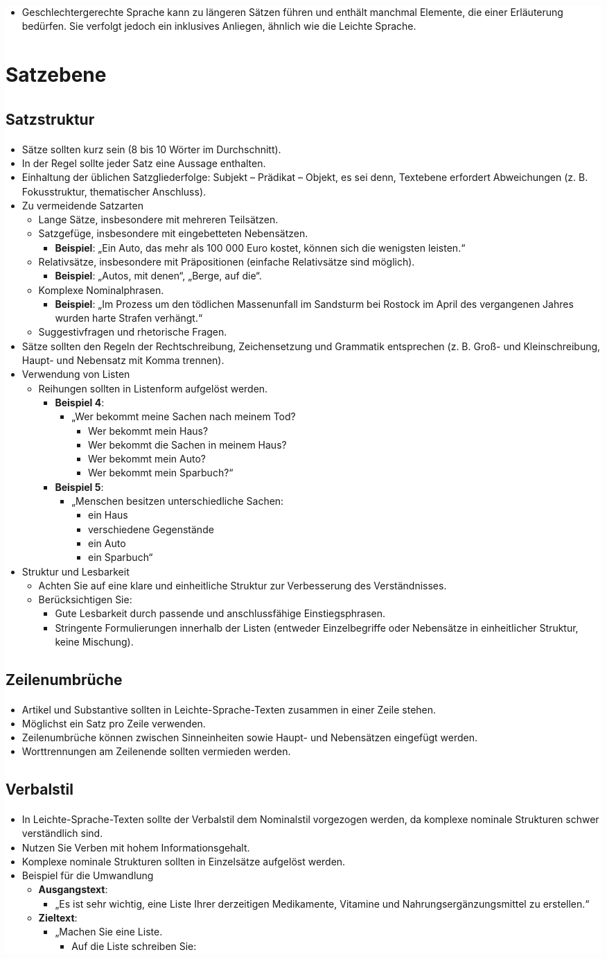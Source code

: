 - Geschlechtergerechte Sprache kann zu längeren Sätzen führen und enthält manchmal Elemente, die einer Erläuterung bedürfen. Sie verfolgt jedoch ein inklusives Anliegen, ähnlich wie die Leichte Sprache.

# Satzebene
## Satzstruktur
- Sätze sollten kurz sein (8 bis 10 Wörter im Durchschnitt).
- In der Regel sollte jeder Satz eine Aussage enthalten.
- Einhaltung der üblichen Satzgliederfolge: Subjekt – Prädikat – Objekt, es sei denn, Textebene erfordert Abweichungen (z. B. Fokusstruktur, thematischer Anschluss).
- Zu vermeidende Satzarten
  - Lange Sätze, insbesondere mit mehreren Teilsätzen.
  - Satzgefüge, insbesondere mit eingebetteten Nebensätzen.
    - **Beispiel**: „Ein Auto, das mehr als 100 000 Euro kostet, können sich die wenigsten leisten.“
  - Relativsätze, insbesondere mit Präpositionen (einfache Relativsätze sind möglich).
    - **Beispiel**: „Autos, mit denen“, „Berge, auf die“.
  - Komplexe Nominalphrasen.
    - **Beispiel**: „Im Prozess um den tödlichen Massenunfall im Sandsturm bei Rostock im April des vergangenen Jahres wurden harte Strafen verhängt.“
  - Suggestivfragen und rhetorische Fragen.
- Sätze sollten den Regeln der Rechtschreibung, Zeichensetzung und Grammatik entsprechen (z. B. Groß- und Kleinschreibung, Haupt- und Nebensatz mit Komma trennen).
- Verwendung von Listen
  - Reihungen sollten in Listenform aufgelöst werden.
    - **Beispiel 4**:
      - „Wer bekommt meine Sachen nach meinem Tod?
        - Wer bekommt mein Haus?
        - Wer bekommt die Sachen in meinem Haus?
        - Wer bekommt mein Auto?
        - Wer bekommt mein Sparbuch?“
    - **Beispiel 5**:
      - „Menschen besitzen unterschiedliche Sachen:
        - ein Haus
        - verschiedene Gegenstände
        - ein Auto
        - ein Sparbuch“
- Struktur und Lesbarkeit
  - Achten Sie auf eine klare und einheitliche Struktur zur Verbesserung des Verständnisses.
  - Berücksichtigen Sie:
    - Gute Lesbarkeit durch passende und anschlussfähige Einstiegsphrasen.
    - Stringente Formulierungen innerhalb der Listen (entweder Einzelbegriffe oder Nebensätze in einheitlicher Struktur, keine Mischung).
## Zeilenumbrüche
- Artikel und Substantive sollten in Leichte-Sprache-Texten zusammen in einer Zeile stehen.
- Möglichst ein Satz pro Zeile verwenden.
- Zeilenumbrüche können zwischen Sinneinheiten sowie Haupt- und Nebensätzen eingefügt werden.
- Worttrennungen am Zeilenende sollten vermieden werden.
## Verbalstil
- In Leichte-Sprache-Texten sollte der Verbalstil dem Nominalstil vorgezogen werden, da komplexe nominale Strukturen schwer verständlich sind.
- Nutzen Sie Verben mit hohem Informationsgehalt.
- Komplexe nominale Strukturen sollten in Einzelsätze aufgelöst werden.
- Beispiel für die Umwandlung
  - **Ausgangstext**:
    - „Es ist sehr wichtig, eine Liste Ihrer derzeitigen Medikamente, Vitamine und Nahrungsergänzungsmittel zu erstellen.“
  - **Zieltext**:
    - „Machen Sie eine Liste.
      - Auf die Liste schreiben Sie: